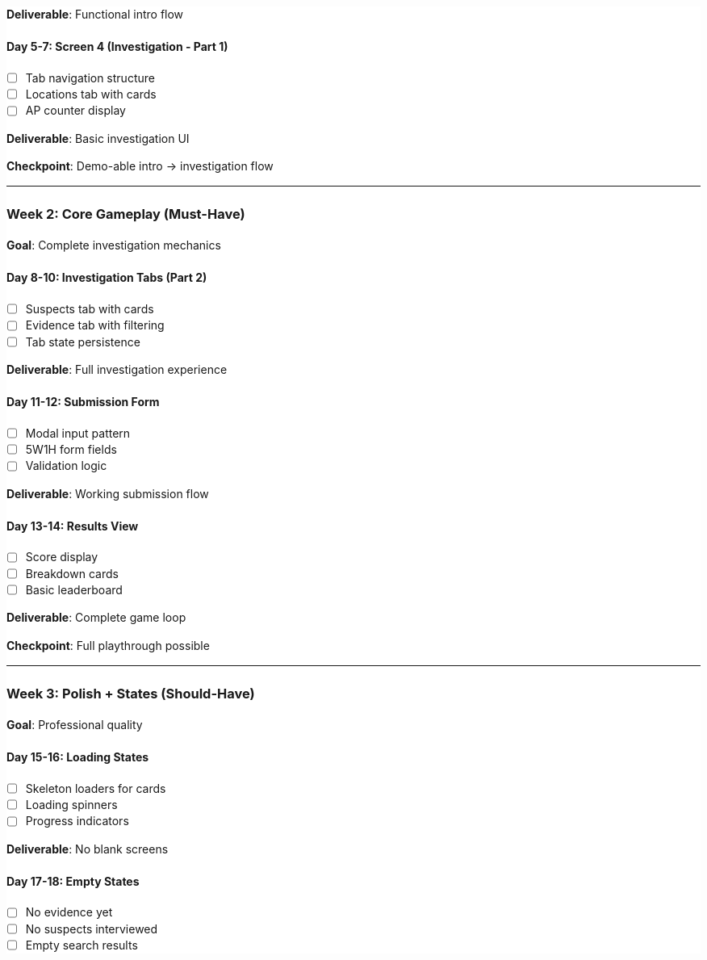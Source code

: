 **Deliverable**: Functional intro flow

#### Day 5-7: Screen 4 (Investigation - Part 1)
- [ ] Tab navigation structure
- [ ] Locations tab with cards
- [ ] AP counter display

**Deliverable**: Basic investigation UI

**Checkpoint**: Demo-able intro → investigation flow

---

### Week 2: Core Gameplay (Must-Have)

**Goal**: Complete investigation mechanics

#### Day 8-10: Investigation Tabs (Part 2)
- [ ] Suspects tab with cards
- [ ] Evidence tab with filtering
- [ ] Tab state persistence

**Deliverable**: Full investigation experience

#### Day 11-12: Submission Form
- [ ] Modal input pattern
- [ ] 5W1H form fields
- [ ] Validation logic

**Deliverable**: Working submission flow

#### Day 13-14: Results View
- [ ] Score display
- [ ] Breakdown cards
- [ ] Basic leaderboard

**Deliverable**: Complete game loop

**Checkpoint**: Full playthrough possible

---

### Week 3: Polish + States (Should-Have)

**Goal**: Professional quality

#### Day 15-16: Loading States
- [ ] Skeleton loaders for cards
- [ ] Loading spinners
- [ ] Progress indicators

**Deliverable**: No blank screens

#### Day 17-18: Empty States
- [ ] No evidence yet
- [ ] No suspects interviewed
- [ ] Empty search results
